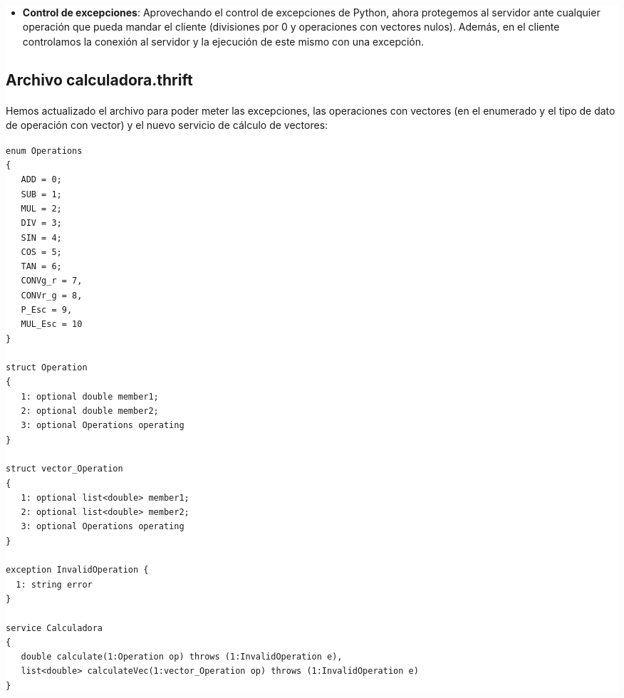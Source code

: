 -   **Control de excepciones**: Aprovechando el control de excepciones
    de Python, ahora protegemos al servidor ante cualquier operación que
    pueda mandar el cliente (divisiones por 0 y operaciones con vectores
    nulos). Además, en el cliente controlamos la conexión al servidor y
    la ejecución de este mismo con una excepción.

## Archivo calculadora.thrift

Hemos actualizado el archivo para poder meter las excepciones, las
operaciones con vectores (en el enumerado y el tipo de dato de operación
con vector) y el nuevo servicio de cálculo de vectores:

``` {frame="single"}
enum Operations
{
   ADD = 0;
   SUB = 1;
   MUL = 2;
   DIV = 3;
   SIN = 4;
   COS = 5;
   TAN = 6;
   CONVg_r = 7,
   CONVr_g = 8,
   P_Esc = 9,
   MUL_Esc = 10
}

struct Operation
{
   1: optional double member1;
   2: optional double member2;
   3: optional Operations operating
}

struct vector_Operation
{
   1: optional list<double> member1;
   2: optional list<double> member2;
   3: optional Operations operating
}

exception InvalidOperation {
  1: string error
}

service Calculadora
{
   double calculate(1:Operation op) throws (1:InvalidOperation e),
   list<double> calculateVec(1:vector_Operation op) throws (1:InvalidOperation e)
}
```
